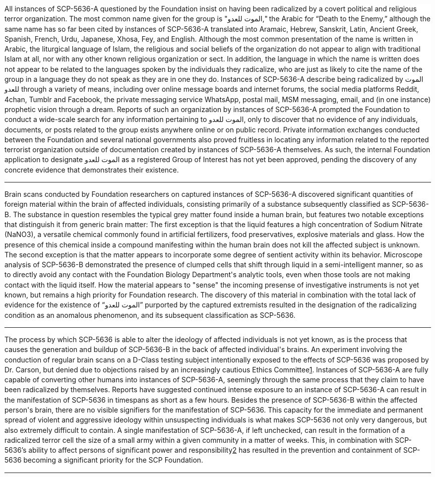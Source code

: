 All instances of SCP-5636-A questioned by the Foundation insist on having been radicalized by a covert political and religious terror organization. The most common name given for the group is "الموت للعدو," the Arabic for “Death to the Enemy,” although the same name has so far been cited by instances of SCP-5636-A translated into Aramaic, Hebrew, Sanskrit, Latin, Ancient Greek, Spanish, French, Urdu, Japanese, Xhosa, Fey, and English.
Although the most common presentation of the name is written in Arabic, the liturgical language of Islam, the religious and social beliefs of the organization do not appear to align with traditional Islam at all, nor with any other known religious organization or sect. In addition, the language in which the name is written does not appear to be related to the languages spoken by the individuals they radicalize, who are just as likely to cite the name of the group in a language they do not speak as they are in one they do.
Instances of SCP-5636-A describe being radicalized by الموت للعدو through a variety of means, including over online message boards and internet forums, the social media platforms Reddit, 4chan, Tumblr and Facebook, the private messaging service WhatsApp, postal mail, MSM messaging, email, and (in one instance) prophetic vision through a dream.
Reports of such an organization by instances of SCP-5636-A prompted the Foundation to conduct a wide-scale search for any information pertaining to الموت للعدو, only to discover that no evidence of any individuals, documents, or posts related to the group exists anywhere online or on public record.
Private information exchanges conducted between the Foundation and several national governments also proved fruitless in locating any information related to the reported terrorist organization outside of documentation created by instances of SCP-5636-A themselves. As such, the internal Foundation application to designate الموت للعدو as a registered Group of Interest has not yet been approved, pending the discovery of any concrete evidence that demonstrates their existence.
* * *
Brain scans conducted by Foundation researchers on captured instances of SCP-5636-A discovered significant quantities of foreign material within the brain of affected individuals, consisting primarily of a substance subsequently classified as SCP-5636-B. The substance in question resembles the typical grey matter found inside a human brain, but features two notable exceptions that distinguish it from generic brain matter:
The first exception is that the liquid features a high concentration of Sodium Nitrate (NaNO3), a versatile chemical commonly found in artificial fertilizers, food preservatives, explosive materials and glass. How the presence of this chemical inside a compound manifesting within the human brain does not kill the affected subject is unknown.
The second exception is that the matter appears to incorporate some degree of sentient activity within its behavior. Microscope analysis of SCP-5636-B demonstrated the presence of clumped cells that shift through liquid in a semi-intelligent manner, so as to directly avoid any contact with the Foundation Biology Department's analytic tools, even when those tools are not making contact with the liquid itself. How the material appears to "sense" the incoming presense of investigative instruments is not yet known, but remains a high priority for Foundation research.
The discovery of this material in combination with the total lack of evidence for the existence of “الموت للعدو” purported by the captured extremists resulted in the designation of the radicalizing condition as an anomalous phenomenon, and its subsequent classification as SCP-5636.
* * *
The process by which SCP-5636 is able to alter the ideology of affected individuals is not yet known, as is the process that causes the generation and buildup of SCP-5636-B in the back of affected individual's brains. An experiment involving the conduction of regular brain scans on a D-Class testing subject intentionally exposed to the effects of SCP-5636 was proposed by Dr. Carson, but denied due to objections raised by an increasingly cautious Ethics Committee[1](javascript:;).
Instances of SCP-5636-A are fully capable of converting other humans into instances of SCP-5636-A, seemingly through the same process that they claim to have been radicalized by themselves. Reports have suggested continued intense exposure to an instance of SCP-5636-A can result in the manifestation of SCP-5636 in timespans as short as a few hours. Besides the presence of SCP-5636-B within the affected person's brain, there are no visible signifiers for the manifestation of SCP-5636.
This capacity for the immediate and permanent spread of violent and aggressive ideology within unsuspecting individuals is what makes SCP-5636 not only very dangerous, but also extremely difficult to contain. A single manifestation of SCP-5636-A, if left unchecked, can result in the formation of a radicalized terror cell the size of a small army within a given community in a matter of weeks. This, in combination with SCP-5636’s ability to affect persons of significant power and responsibility[2](javascript:;) has resulted in the prevention and containment of SCP-5636 becoming a significant priority for the SCP Foundation.
* * *